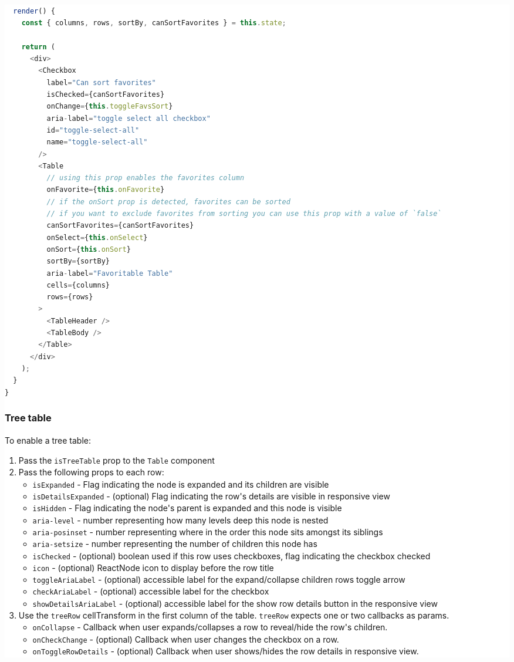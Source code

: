 ```js
  render() {
    const { columns, rows, sortBy, canSortFavorites } = this.state;

    return (
      <div>
        <Checkbox
          label="Can sort favorites"
          isChecked={canSortFavorites}
          onChange={this.toggleFavsSort}
          aria-label="toggle select all checkbox"
          id="toggle-select-all"
          name="toggle-select-all"
        />
        <Table
          // using this prop enables the favorites column
          onFavorite={this.onFavorite}
          // if the onSort prop is detected, favorites can be sorted
          // if you want to exclude favorites from sorting you can use this prop with a value of `false`
          canSortFavorites={canSortFavorites}
          onSelect={this.onSelect}
          onSort={this.onSort}
          sortBy={sortBy}
          aria-label="Favoritable Table"
          cells={columns}
          rows={rows}
        >
          <TableHeader />
          <TableBody />
        </Table>
      </div>
    );
  }
}
```

### Tree table

To enable a tree table:

1. Pass the `isTreeTable` prop to the `Table` component
2. Pass the following props to each row:
   - `isExpanded` - Flag indicating the node is expanded and its children are visible
   - `isDetailsExpanded` - (optional) Flag indicating the row's details are visible in responsive view
   - `isHidden` - Flag indicating the node's parent is expanded and this node is visible
   - `aria-level` - number representing how many levels deep this node is nested
   - `aria-posinset` - number representing where in the order this node sits amongst its siblings
   - `aria-setsize` - number representing the number of children this node has
   - `isChecked` - (optional) boolean used if this row uses checkboxes, flag indicating the checkbox checked
   - `icon` - (optional) ReactNode icon to display before the row title
   - `toggleAriaLabel` - (optional) accessible label for the expand/collapse children rows toggle arrow
   - `checkAriaLabel` - (optional) accessible label for the checkbox
   - `showDetailsAriaLabel` - (optional) accessible label for the show row details button in the responsive view
3. Use the `treeRow` cellTransform in the first column of the table. `treeRow` expects one or two callbacks as params.
   - `onCollapse` - Callback when user expands/collapses a row to reveal/hide the row's children.
   - `onCheckChange` - (optional) Callback when user changes the checkbox on a row.
   - `onToggleRowDetails` - (optional) Callback when user shows/hides the row details in responsive view.
